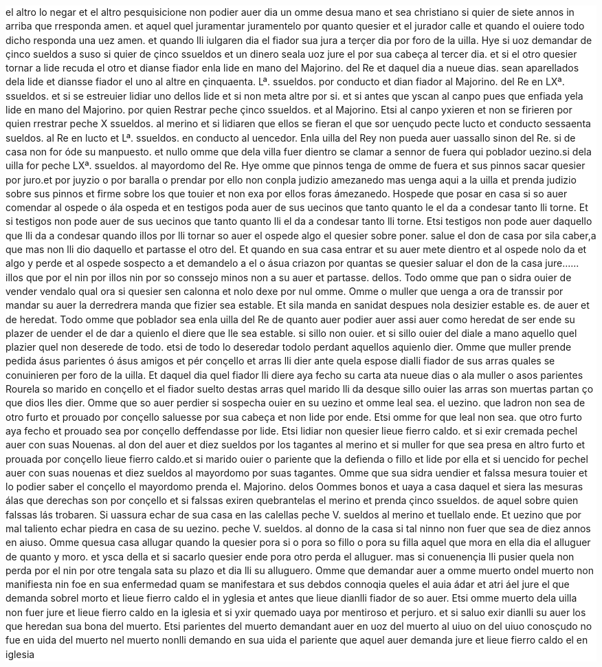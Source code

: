 el altro lo negar et el altro pesquisicione non podier auer dia un omme desua mano et sea christiano si quier de siete annos in arriba que rresponda amen. et aquel quel juramentar juramentelo por quanto quesier et el jurador calle et quando el ouiere todo dicho responda una uez amen. et quando lli iulgaren dia el fiador sua jura a terçer dia por foro de la uilla. Hye si uoz demandar de çinco sueldos a suso si quier de çinco ssueldos et un dinero seala uoz jure el por sua cabeça al tercer dia. et si el otro quesier tornar a lide recuda el otro et dianse fiador enla lide en mano del Majorino. del Re et daquel dia a nueue dias. sean aparellados dela lide et diansse fiador el uno al altre en çinquaenta. Lª. ssueldos. por conducto et dian fiador al Majorino. del Re en LXª. ssueldos. et si se estreuier lidiar uno dellos lide et si non meta altre por si. et si antes que yscan al canpo pues que enfiada yela lide en mano del Majorino. por quien Restrar peche çinco ssueldos. et al Majorino. Etsi al canpo yxieren et non se firieren por quien rrestrar peche X ssueldos. al merino et si lidiaren que ellos se fieran el que sor uençudo pecte lucto et conducto sessaenta sueldos. al Re en lucto et Lª. ssueldos. en conducto al uencedor. Enla uilla del Rey non pueda auer uassallo sinon del Re. si de casa non for óde su manpuesto. et nullo omme que dela villa fuer dientro se clamar a sennor de fuera qui poblador uezino.si dela uilla for peche LXª. ssueldos. al mayordomo del Re. Hye omme que pinnos tenga de omme de fuera et sus pinnos sacar quesier por juro.et por juyzio o por baralla o prendar por ello non conpla judizio amezanedo mas uenga aqui a la uilla et prenda judizio sobre sus pinnos et firme sobre los que touier et non exa por ellos foras ámezanedo. Hospede que posar en casa si so auer comendar al ospede o ála ospeda et en testigos poda auer de sus uecinos que tanto quanto le el da a condesar tanto lli torne. Et si testigos non pode auer de sus uecinos que tanto quanto lli el da a condesar tanto lli torne. Etsi testigos non pode auer daquello que lli da a condesar quando illos por lli tornar so auer el ospede algo el quesier sobre poner. salue el don de casa por sila caber,a que mas non lli dio daquello et partasse el otro del. Et quando en sua casa entrar et su auer mete dientro et al ospede nolo da et algo y perde et al ospede sospecto a et demandelo a el o ásua criazon por quantas se quesier saluar el don de la casa jure...... illos que por el nin por illos nin por so conssejo minos non a su auer et partasse. dellos. Todo omme que pan o sidra ouier de vender vendalo qual ora si quesier sen calonna et nolo dexe por nul omme. Omme o muller que uenga a ora de transsir por mandar su auer la derredrera manda que fizier sea estable. Et sila manda en sanidat despues nola desizier estable es. de auer et de heredat. Todo omme que poblador sea enla uilla del Re de quanto auer podier auer assi auer como heredat de ser ende su plazer de uender el de dar a quienlo el diere que lle sea estable. si sillo non ouier. et si sillo ouier del diale a mano aquello quel plazier quel non deserede de todo. etsi de todo lo deseredar todolo perdant aquellos aquienlo dier. Omme que muller prende pedida ásus parientes ó ásus amigos et pér conçello et arras lli dier ante quela espose dialli fiador de sus arras quales se conuinieren per foro de la uilla. Et daquel dia quel fiador lli diere aya fecho su carta ata nueue dias o ala muller o asos parientes Rourela so marido en conçello et el fiador suelto destas arras quel marido lli da desque sillo ouier las arras son muertas partan ço que dios lles dier. Omme que so auer perdier si sospecha ouier en su uezino et omme leal sea. el uezino. que ladron non sea de otro furto et prouado por conçello saluesse por sua cabeça et non lide por ende. Etsi omme for que leal non sea. que otro furto aya fecho et prouado sea por conçello deffendasse por lide. Etsi lidiar non quesier lieue fierro caldo. et si exir cremada pechel auer con suas Nouenas. al don del auer et diez sueldos por los tagantes al merino et si muller for que sea presa en altro furto et prouada por conçello lieue fierro caldo.et si marido ouier o pariente que la defienda o fillo et lide por ella et si uencido for pechel auer con suas nouenas et diez sueldos al mayordomo por suas tagantes. Omme que sua sidra uendier et falssa mesura touier et lo podier saber el conçello el mayordomo prenda el. Majorino. delos Oommes bonos et uaya a casa daquel et siera las mesuras álas que derechas son por conçello et si falssas exiren quebrantelas el merino et prenda çinco ssueldos. de aquel sobre quien falssas lás trobaren. Si uassura echar de sua casa en las calellas peche V. sueldos al merino et tuellalo ende. Et uezino que por mal taliento echar piedra en casa de su uezino. peche V. sueldos. al donno de la casa si tal ninno non fuer que sea de diez annos en aiuso. Omme quesua casa allugar quando la quesier pora si o pora so fillo o pora su filla aquel que mora en ella dia el alluguer de quanto y moro. et ysca della et si sacarlo quesier ende pora otro perda el alluguer. mas si conuenençia lli pusier quela non perda por el nin por otre tengala sata su plazo et dia lli su alluguero. Omme que demandar auer a omme muerto ondel muerto non manifiesta nin foe en sua enfermedad quam se manifestara et sus debdos connoqia queles el auia ádar et atri áel jure el que demanda sobrel morto et lieue fierro caldo el in yglesia et antes que lieue dianlli fiador de so auer. Etsi omme muerto dela uilla non fuer jure et lieue fierro caldo en la iglesia et si yxir quemado uaya por mentiroso et perjuro. et si saluo exir dianlli su auer los que heredan sua bona del muerto. Etsi parientes del muerto demandant auer en uoz del muerto al uiuo on del uiuo conosçudo no fue en uida del muerto nel muerto nonlli demando en sua uida el pariente que aquel auer demanda jure et lieue fierro caldo el en iglesia